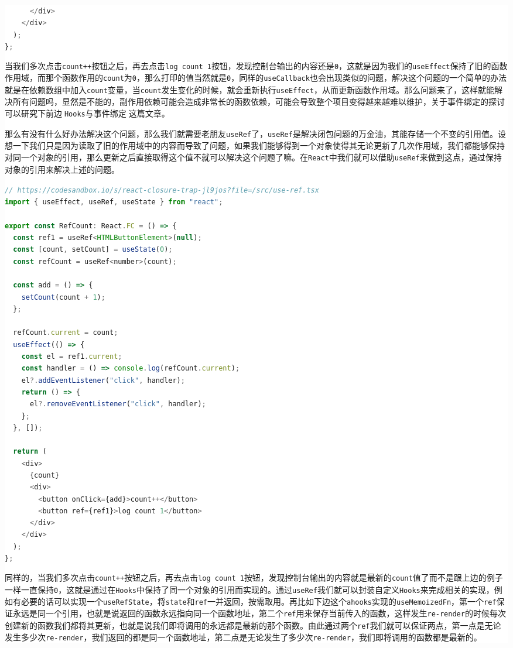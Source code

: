 ```js
      </div>
    </div>
  );
};
```

当我们多次点击`count++`按钮之后，再去点击`log count 1`按钮，发现控制台输出的内容还是`0`，这就是因为我们的`useEffect`保持了旧的函数作用域，而那个函数作用的`count`为`0`，那么打印的值当然就是`0`，同样的`useCallback`也会出现类似的问题，解决这个问题的一个简单的办法就是在依赖数组中加入`count`变量，当`count`发生变化的时候，就会重新执行`useEffect`，从而更新函数作用域。那么问题来了，这样就能解决所有问题吗，显然是不能的，副作用依赖可能会造成非常长的函数依赖，可能会导致整个项目变得越来越难以维护，关于事件绑定的探讨可以研究下前边 `Hooks`与事件绑定 这篇文章。

那么有没有什么好办法解决这个问题，那么我们就需要老朋友`useRef`了，`useRef`是解决闭包问题的万金油，其能存储一个不变的引用值。设想一下我们只是因为读取了旧的作用域中的内容而导致了问题，如果我们能够得到一个对象使得其无论更新了几次作用域，我们都能够保持对同一个对象的引用，那么更新之后直接取得这个值不就可以解决这个问题了嘛。在`React`中我们就可以借助`useRef`来做到这点，通过保持对象的引用来解决上述的问题。

```js
// https://codesandbox.io/s/react-closure-trap-jl9jos?file=/src/use-ref.tsx
import { useEffect, useRef, useState } from "react";

export const RefCount: React.FC = () => {
  const ref1 = useRef<HTMLButtonElement>(null);
  const [count, setCount] = useState(0);
  const refCount = useRef<number>(count);

  const add = () => {
    setCount(count + 1);
  };

  refCount.current = count;
  useEffect(() => {
    const el = ref1.current;
    const handler = () => console.log(refCount.current);
    el?.addEventListener("click", handler);
    return () => {
      el?.removeEventListener("click", handler);
    };
  }, []);

  return (
    <div>
      {count}
      <div>
        <button onClick={add}>count++</button>
        <button ref={ref1}>log count 1</button>
      </div>
    </div>
  );
};
```

同样的，当我们多次点击`count++`按钮之后，再去点击`log count 1`按钮，发现控制台输出的内容就是最新的`count`值了而不是跟上边的例子一样一直保持`0`，这就是通过在`Hooks`中保持了同一个对象的引用而实现的。通过`useRef`我们就可以封装自定义`Hooks`来完成相关的实现，例如有必要的话可以实现一个`useRefState`，将`state`和`ref`一并返回，按需取用。再比如下边这个`ahooks`实现的`useMemoizedFn`，第一个`ref`保证永远是同一个引用，也就是说返回的函数永远指向同一个函数地址，第二个`ref`用来保存当前传入的函数，这样发生`re-render`的时候每次创建新的函数我们都将其更新，也就是说我们即将调用的永远都是最新的那个函数。由此通过两个`ref`我们就可以保证两点，第一点是无论发生多少次`re-render`，我们返回的都是同一个函数地址，第二点是无论发生了多少次`re-render`，我们即将调用的函数都是最新的。
